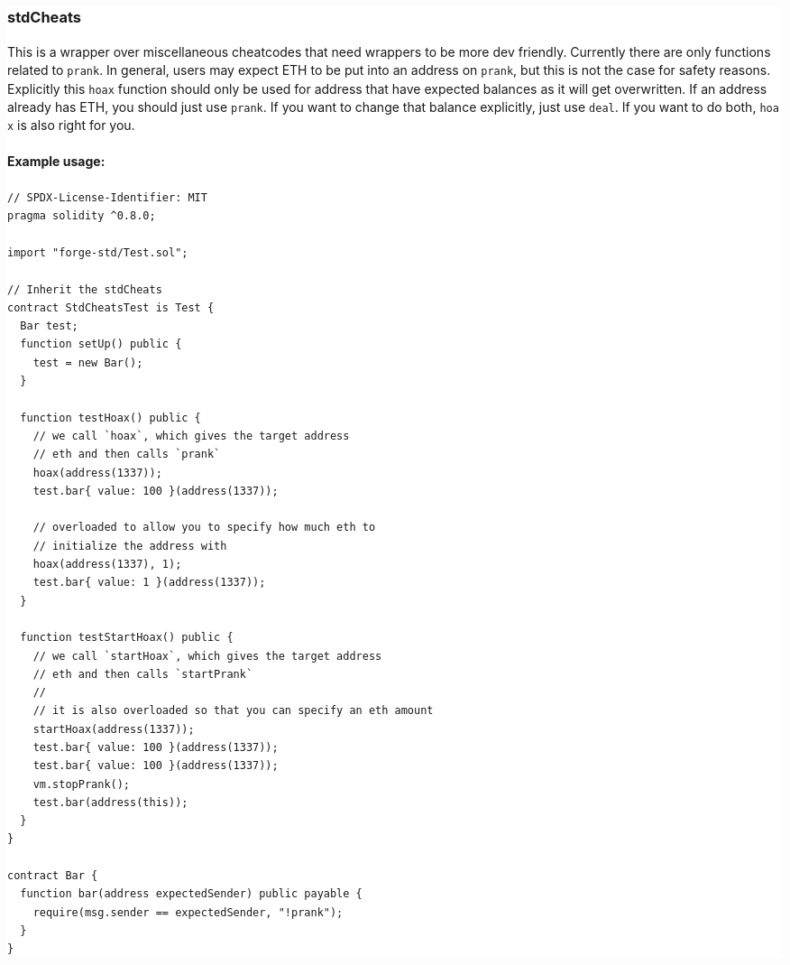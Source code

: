 ### stdCheats

This is a wrapper over miscellaneous cheatcodes that need wrappers to be more dev friendly. Currently there are only functions related to `prank`. In general, users may expect ETH to be put into an address on `prank`, but this is not the case for safety reasons. Explicitly this `hoax` function should only be used for address that have expected balances as it will get overwritten. If an address already has ETH, you should just use `prank`. If you want to change that balance explicitly, just use `deal`. If you want to do both, `hoax` is also right for you.

#### Example usage:

```solidity
// SPDX-License-Identifier: MIT
pragma solidity ^0.8.0;

import "forge-std/Test.sol";

// Inherit the stdCheats
contract StdCheatsTest is Test {
  Bar test;
  function setUp() public {
    test = new Bar();
  }

  function testHoax() public {
    // we call `hoax`, which gives the target address
    // eth and then calls `prank`
    hoax(address(1337));
    test.bar{ value: 100 }(address(1337));

    // overloaded to allow you to specify how much eth to
    // initialize the address with
    hoax(address(1337), 1);
    test.bar{ value: 1 }(address(1337));
  }

  function testStartHoax() public {
    // we call `startHoax`, which gives the target address
    // eth and then calls `startPrank`
    //
    // it is also overloaded so that you can specify an eth amount
    startHoax(address(1337));
    test.bar{ value: 100 }(address(1337));
    test.bar{ value: 100 }(address(1337));
    vm.stopPrank();
    test.bar(address(this));
  }
}

contract Bar {
  function bar(address expectedSender) public payable {
    require(msg.sender == expectedSender, "!prank");
  }
}
```

